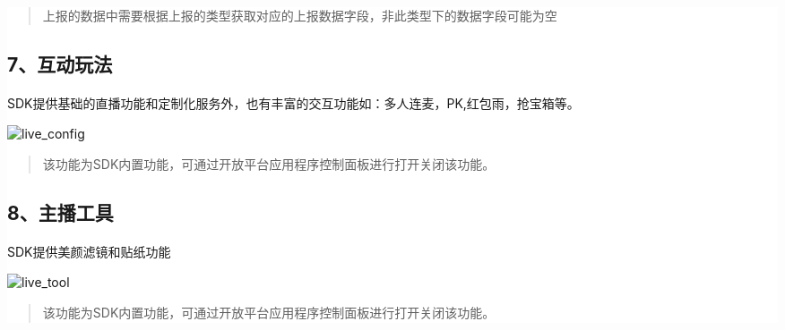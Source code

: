 > 上报的数据中需要根据上报的类型获取对应的上报数据字段，非此类型下的数据字段可能为空

## <a name='7'></a>7、互动玩法

SDK提供基础的直播功能和定制化服务外，也有丰富的交互功能如：多人连麦，PK,红包雨，抢宝箱等。

<img src="https://dl.linkv.io/doc/zh/android/live/images/live_config.jpg" alt="live_config" style="width:50%;" />

> 该功能为SDK内置功能，可通过开放平台应用程序控制面板进行打开关闭该功能。

## <a name='8'></a>8、主播工具

SDK提供美颜滤镜和贴纸功能

<img src="https://dl.linkv.io/doc/zh/android/live/images/live_tool.jpg" alt="live_tool" style="width:50%;" />

> 该功能为SDK内置功能，可通过开放平台应用程序控制面板进行打开关闭该功能。